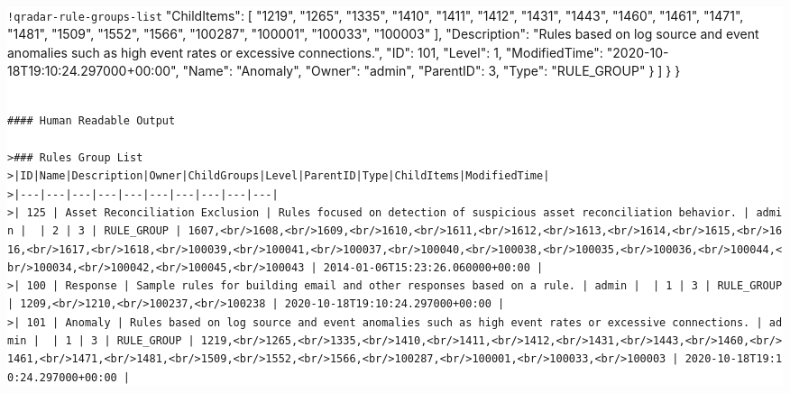 ```!qradar-rule-groups-list```
                "ChildItems": [
                    "1219",
                    "1265",
                    "1335",
                    "1410",
                    "1411",
                    "1412",
                    "1431",
                    "1443",
                    "1460",
                    "1461",
                    "1471",
                    "1481",
                    "1509",
                    "1552",
                    "1566",
                    "100287",
                    "100001",
                    "100033",
                    "100003"
                ],
                "Description": "Rules based on log source and event anomalies such as high event rates or excessive connections.",
                "ID": 101,
                "Level": 1,
                "ModifiedTime": "2020-10-18T19:10:24.297000+00:00",
                "Name": "Anomaly",
                "Owner": "admin",
                "ParentID": 3,
                "Type": "RULE_GROUP"
            }
        ]
    }
}
```

#### Human Readable Output

>### Rules Group List
>|ID|Name|Description|Owner|ChildGroups|Level|ParentID|Type|ChildItems|ModifiedTime|
>|---|---|---|---|---|---|---|---|---|---|
>| 125 | Asset Reconciliation Exclusion | Rules focused on detection of suspicious asset reconciliation behavior. | admin |  | 2 | 3 | RULE_GROUP | 1607,<br/>1608,<br/>1609,<br/>1610,<br/>1611,<br/>1612,<br/>1613,<br/>1614,<br/>1615,<br/>1616,<br/>1617,<br/>1618,<br/>100039,<br/>100041,<br/>100037,<br/>100040,<br/>100038,<br/>100035,<br/>100036,<br/>100044,<br/>100034,<br/>100042,<br/>100045,<br/>100043 | 2014-01-06T15:23:26.060000+00:00 |
>| 100 | Response | Sample rules for building email and other responses based on a rule. | admin |  | 1 | 3 | RULE_GROUP | 1209,<br/>1210,<br/>100237,<br/>100238 | 2020-10-18T19:10:24.297000+00:00 |
>| 101 | Anomaly | Rules based on log source and event anomalies such as high event rates or excessive connections. | admin |  | 1 | 3 | RULE_GROUP | 1219,<br/>1265,<br/>1335,<br/>1410,<br/>1411,<br/>1412,<br/>1431,<br/>1443,<br/>1460,<br/>1461,<br/>1471,<br/>1481,<br/>1509,<br/>1552,<br/>1566,<br/>100287,<br/>100001,<br/>100033,<br/>100003 | 2020-10-18T19:10:24.297000+00:00 |
